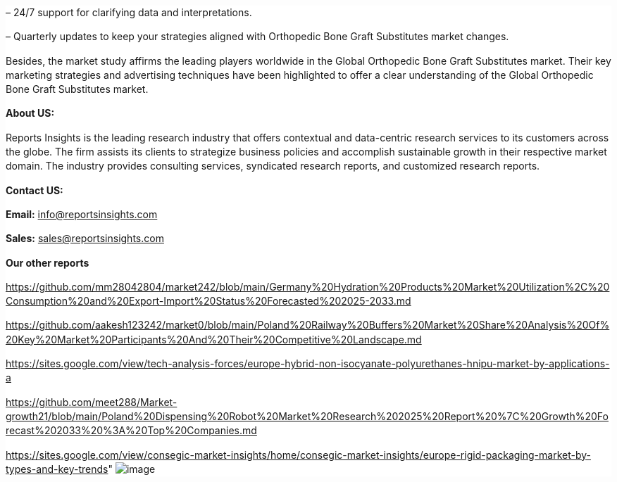 – 24/7 support for clarifying data and interpretations.

– Quarterly updates to keep your strategies aligned with Orthopedic Bone Graft Substitutes market changes.

Besides, the market study affirms the leading players worldwide in the Global Orthopedic Bone Graft Substitutes market. Their key marketing strategies and advertising techniques have been highlighted to offer a clear understanding of the Global Orthopedic Bone Graft Substitutes market.

<strong><strong>About US</strong>:</strong>

Reports Insights is the leading research industry that offers contextual and data-centric research services to its customers across the globe. The firm assists its clients to strategize business policies and accomplish sustainable growth in their respective market domain. The industry provides consulting services, syndicated research reports, and customized research reports.

<strong>Contact US:</strong>

<p class=><b>Email:</b> <a href=mailto:info@reportsinsights.com>info@reportsinsights.com</a></p>
<p class=><b>Sales:</b> <a href=mailto:sales@reportsinsights.com>sales@reportsinsights.com</a></p>

<strong>Our other reports</strong>

<a href=https://github.com/mm28042804/market242/blob/main/Germany%20Hydration%20Products%20Market%20Utilization%2C%20Consumption%20and%20Export-Import%20Status%20Forecasted%202025-2033.md>https://github.com/mm28042804/market242/blob/main/Germany%20Hydration%20Products%20Market%20Utilization%2C%20Consumption%20and%20Export-Import%20Status%20Forecasted%202025-2033.md</a>

<a href=https://github.com/aakesh123242/market0/blob/main/Poland%20Railway%20Buffers%20Market%20Share%20Analysis%20Of%20Key%20Market%20Participants%20And%20Their%20Competitive%20Landscape.md>https://github.com/aakesh123242/market0/blob/main/Poland%20Railway%20Buffers%20Market%20Share%20Analysis%20Of%20Key%20Market%20Participants%20And%20Their%20Competitive%20Landscape.md</a>

<a href=https://sites.google.com/view/tech-analysis-forces/europe-hybrid-non-isocyanate-polyurethanes-hnipu-market-by-applications-a>https://sites.google.com/view/tech-analysis-forces/europe-hybrid-non-isocyanate-polyurethanes-hnipu-market-by-applications-a</a>

<a href=https://github.com/meet288/Market-growth21/blob/main/Poland%20Dispensing%20Robot%20Market%20Research%202025%20Report%20%7C%20Growth%20Forecast%202033%20%3A%20Top%20Companies.md>https://github.com/meet288/Market-growth21/blob/main/Poland%20Dispensing%20Robot%20Market%20Research%202025%20Report%20%7C%20Growth%20Forecast%202033%20%3A%20Top%20Companies.md</a>

<a href=https://sites.google.com/view/consegic-market-insights/home/consegic-market-insights/europe-rigid-packaging-market-by-types-and-key-trends>https://sites.google.com/view/consegic-market-insights/home/consegic-market-insights/europe-rigid-packaging-market-by-types-and-key-trends</a>"
![image](https://github.com/user-attachments/assets/76ae8e09-e01c-4d1e-9960-c02566bf9fbd)
